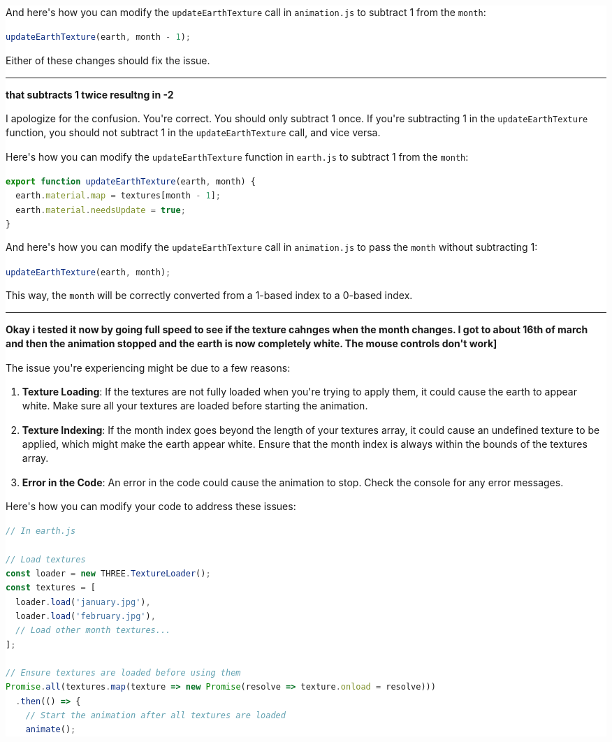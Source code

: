 And here's how you can modify the `updateEarthTexture` call in `animation.js` to subtract 1 from the `month`:

```javascript
updateEarthTexture(earth, month - 1);
```

Either of these changes should fix the issue.

-----------------------------------

**that subtracts 1 twice resultng in -2**

I apologize for the confusion. You're correct. You should only subtract 1 once. If you're subtracting 1 in the `updateEarthTexture` function, you should not subtract 1 in the `updateEarthTexture` call, and vice versa.

Here's how you can modify the `updateEarthTexture` function in `earth.js` to subtract 1 from the `month`:

```javascript
export function updateEarthTexture(earth, month) {
  earth.material.map = textures[month - 1];
  earth.material.needsUpdate = true;
}
```

And here's how you can modify the `updateEarthTexture` call in `animation.js` to pass the `month` without subtracting 1:

```javascript
updateEarthTexture(earth, month);
```

This way, the `month` will be correctly converted from a 1-based index to a 0-based index.

-----------------------------------

**Okay i tested it now by going full speed to see if the texture cahnges when the month changes. I got to about 16th of march and then the animation stopped and the earth is now completely white. The mouse controls don't work]**

The issue you're experiencing might be due to a few reasons:

1. **Texture Loading**: If the textures are not fully loaded when you're trying to apply them, it could cause the earth to appear white. Make sure all your textures are loaded before starting the animation.

2. **Texture Indexing**: If the month index goes beyond the length of your textures array, it could cause an undefined texture to be applied, which might make the earth appear white. Ensure that the month index is always within the bounds of the textures array.

3. **Error in the Code**: An error in the code could cause the animation to stop. Check the console for any error messages.

Here's how you can modify your code to address these issues:

```javascript
// In earth.js

// Load textures
const loader = new THREE.TextureLoader();
const textures = [
  loader.load('january.jpg'),
  loader.load('february.jpg'),
  // Load other month textures...
];

// Ensure textures are loaded before using them
Promise.all(textures.map(texture => new Promise(resolve => texture.onload = resolve)))
  .then(() => {
    // Start the animation after all textures are loaded
    animate();
```